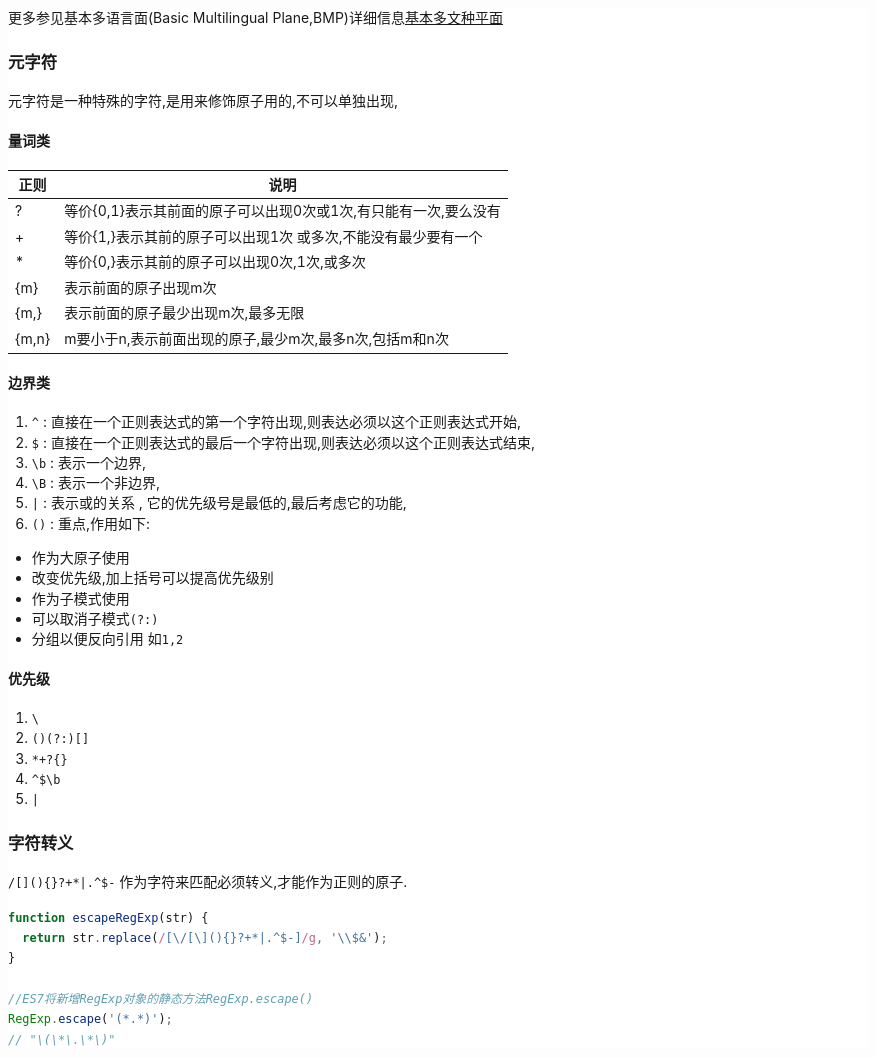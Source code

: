 更多参见基本多语言面(Basic Multilingual Plane,BMP)详细信息[基本多文种平面](http://baike.baidu.com/view/628163.htm)

### 元字符

元字符是一种特殊的字符,是用来修饰原子用的,不可以单独出现,

#### 量词类

| 正则  | 说明                                                            |
| ----- | --------------------------------------------------------------- |
| ?     | 等价{0,1}表示其前面的原子可以出现0次或1次,有只能有一次,要么没有 |
| \+    | 等价{1,}表示其前的原子可以出现1次 或多次,不能没有最少要有一个   |
| \*    | 等价{0,}表示其前的原子可以出现0次,1次,或多次                    |
| {m}   | 表示前面的原子出现m次                                           |
| {m,}  | 表示前面的原子最少出现m次,最多无限                              |
| {m,n} | m要小于n,表示前面出现的原子,最少m次,最多n次,包括m和n次          |

#### 边界类

1. `^` : 直接在一个正则表达式的第一个字符出现,则表达必须以这个正则表达式开始,
2. `$` : 直接在一个正则表达式的最后一个字符出现,则表达必须以这个正则表达式结束,
3. `\b` : 表示一个边界,
4. `\B` : 表示一个非边界,
5. `|` : 表示或的关系 , 它的优先级号是最低的,最后考虑它的功能,
6. `()` : 重点,作用如下:

* 作为大原子使用
* 改变优先级,加上括号可以提高优先级别
* 作为子模式使用
* 可以取消子模式`(?:)`
* 分组以便反向引用 如`1,2`

#### 优先级

1. `\`
2. `()(?:)[]`
3. `*+?{}`
4. `^$\b`
5. `|`

### 字符转义

`/[](){}?+*|.^$-` 作为字符来匹配必须转义,才能作为正则的原子.

```js
function escapeRegExp(str) {
  return str.replace(/[\/[\](){}?+*|.^$-]/g, '\\$&');
}

//ES7将新增RegExp对象的静态方法RegExp.escape()
RegExp.escape('(*.*)');
// "\(\*\.\*\)"
```
